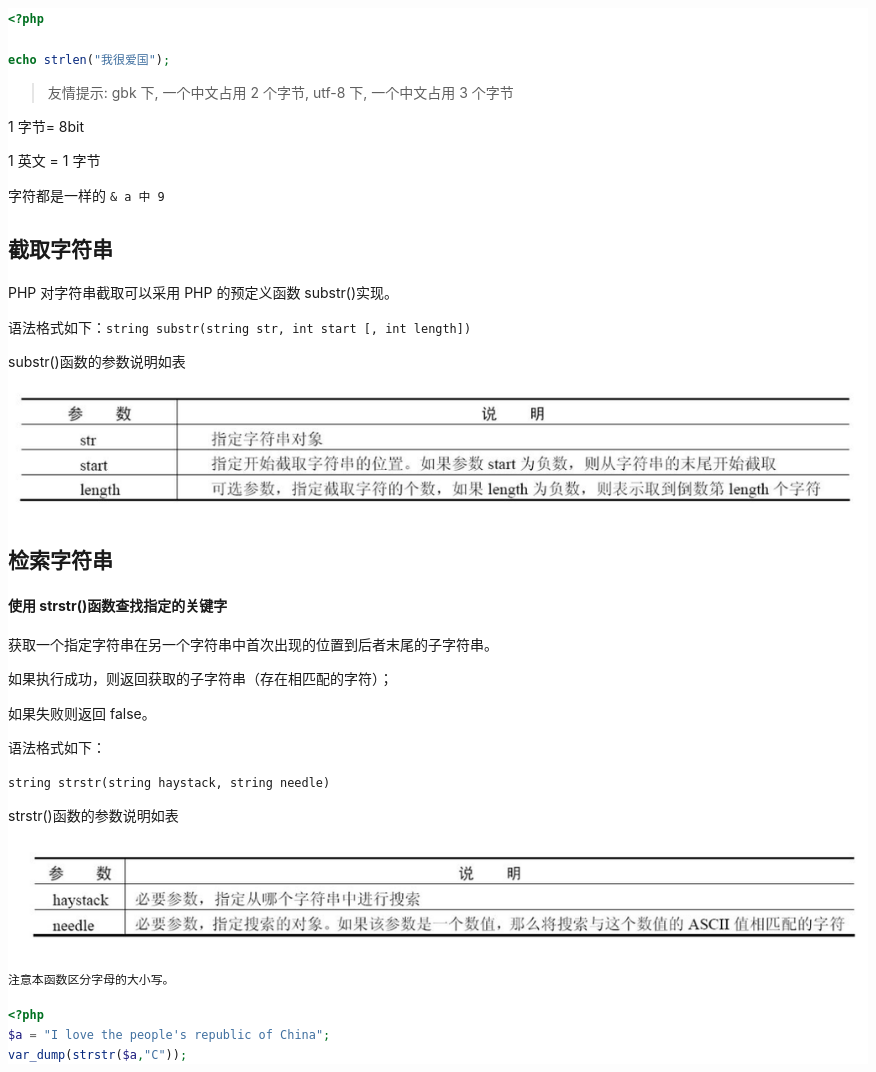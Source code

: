 ```php
<?php

echo strlen("我很爱国");
```

> 友情提示: gbk 下, 一个中文占用 2 个字节, utf-8 下, 一个中文占用 3 个字节

1 字节= 8bit

1 英文 = 1 字节

字符都是一样的 `& a 中 9`

## 截取字符串

PHP 对字符串截取可以采用 PHP 的预定义函数 substr()实现。

语法格式如下：`string substr(string str, int start [, int length])`

substr()函数的参数说明如表

![1546921928587](img/php/1546921928587.png)

## 检索字符串

#### 使用 strstr()函数查找指定的关键字

获取一个指定字符串在另一个字符串中首次出现的位置到后者末尾的子字符串。

如果执行成功，则返回获取的子字符串（存在相匹配的字符）；

如果失败则返回 false。

语法格式如下：

`string strstr(string haystack, string needle)`

strstr()函数的参数说明如表

![1546921918016](img/php/1546921918016.png)

`注意本函数区分字母的大小写。`

```php
<?php
$a = "I love the people's republic of China";
var_dump(strstr($a,"C"));

```
